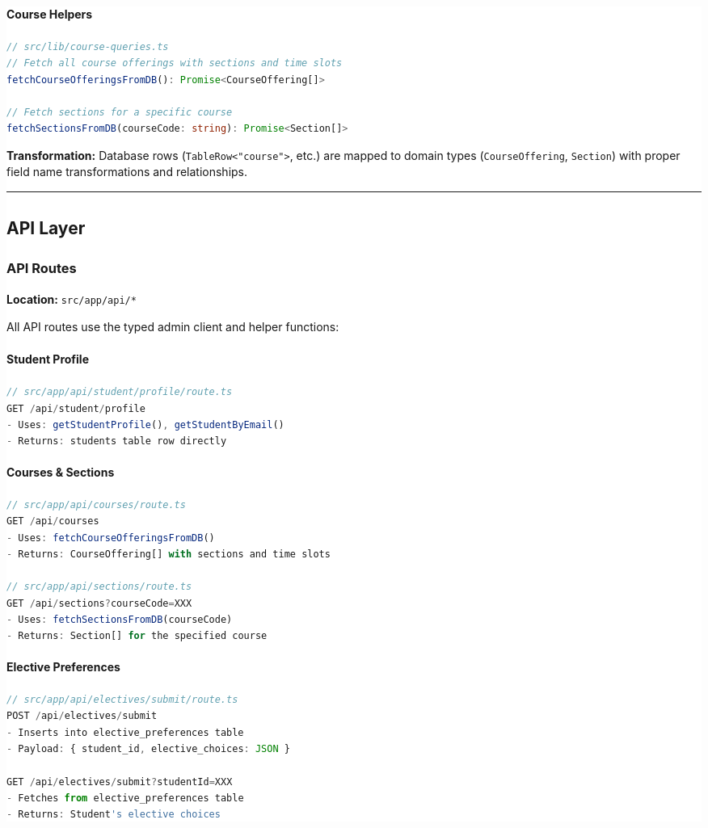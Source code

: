 #### Course Helpers

```typescript
// src/lib/course-queries.ts
// Fetch all course offerings with sections and time slots
fetchCourseOfferingsFromDB(): Promise<CourseOffering[]>

// Fetch sections for a specific course
fetchSectionsFromDB(courseCode: string): Promise<Section[]>
```

**Transformation:** Database rows (`TableRow<"course">`, etc.) are mapped to domain types (`CourseOffering`, `Section`) with proper field name transformations and relationships.

---

## API Layer

### API Routes

**Location:** `src/app/api/*`

All API routes use the typed admin client and helper functions:

#### Student Profile

```typescript
// src/app/api/student/profile/route.ts
GET /api/student/profile
- Uses: getStudentProfile(), getStudentByEmail()
- Returns: students table row directly
```

#### Courses & Sections

```typescript
// src/app/api/courses/route.ts
GET /api/courses
- Uses: fetchCourseOfferingsFromDB()
- Returns: CourseOffering[] with sections and time slots

// src/app/api/sections/route.ts
GET /api/sections?courseCode=XXX
- Uses: fetchSectionsFromDB(courseCode)
- Returns: Section[] for the specified course
```

#### Elective Preferences

```typescript
// src/app/api/electives/submit/route.ts
POST /api/electives/submit
- Inserts into elective_preferences table
- Payload: { student_id, elective_choices: JSON }

GET /api/electives/submit?studentId=XXX
- Fetches from elective_preferences table
- Returns: Student's elective choices
```
